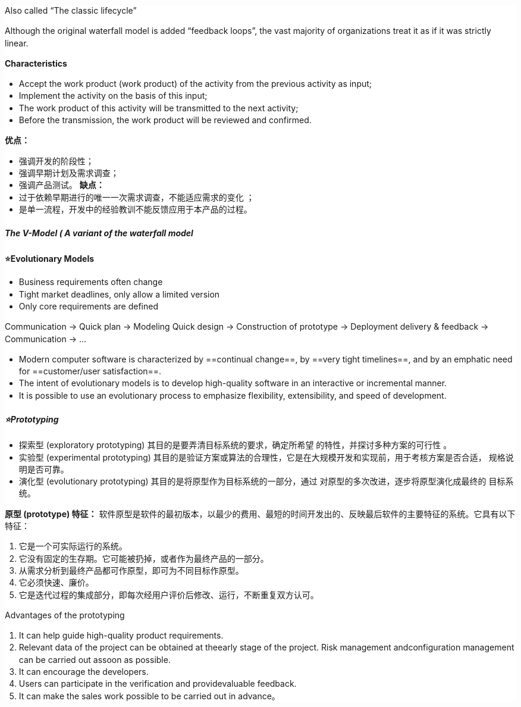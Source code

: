 Also called “The classic lifecycle”

Although the original waterfall model is added “feedback loops”, the vast majority of organizations treat it as if it was strictly linear.

**Characteristics**
- Accept the work product (work product) of the activity from the previous activity as input;
- Implement the activity on the basis of this input;
- The work product of this activity will be transmitted to the next activity;
- Before the transmission, the work product will be reviewed and confirmed.

**优点：**
- 强调开发的阶段性；
- 强调早期计划及需求调查；
- 强调产品测试。
**缺点：**
- 过于依赖早期进行的唯一一次需求调查，不能适应需求的变化 ；
- 是单一流程，开发中的经验教训不能反馈应用于本产品的过程。

##### The V-Model ( A variant of the waterfall model

#### ⭐Evolutionary Models

- Business requirements often change
- Tight market deadlines, only allow a limited version
- Only core requirements are defined

Communication → Quick plan → Modeling Quick design → Construction of prototype → Deployment delivery & feedback → Communication → …

- Modern computer software is characterized by ==continual change==, by ==very tight timelines==, and by an emphatic need for ==customer/user satisfaction==.
- The intent of evolutionary models is to develop high-quality software in an interactive or incremental manner.
- It is possible to use an evolutionary process to emphasize flexibility, extensibility, and speed of development.

##### ⭐Prototyping

- 探索型 (exploratory prototyping) 其目的是要弄清目标系统的要求，确定所希望 的特性，并探讨多种方案的可行性 。
- 实验型 (experimental prototyping) 其目的是验证方案或算法的合理性，它是在大规模开发和实现前，用于考核方案是否合适， 规格说明是否可靠。
- 演化型 (evolutionary prototyping) 其目的是将原型作为目标系统的一部分，通过 对原型的多次改进，逐步将原型演化成最终的 目标系统。

**原型 (prototype) 特征：**
软件原型是软件的最初版本，以最少的费用、最短的时间开发出的、反映最后软件的主要特征的系统。它具有以下特征：
1. 它是一个可实际运行的系统。
2. 它没有固定的生存期。它可能被扔掉，或者作为最终产品的一部分。
3. 从需求分析到最终产品都可作原型，即可为不同目标作原型。
4. 它必须快速、廉价。
5. 它是迭代过程的集成部分，即每次经用户评价后修改、运行，不断重复双方认可。

Advantages of the prototyping
1. It can help guide high-quality product requirements.
2. Relevant data of the project can be obtained at theearly stage of the project. Risk management andconfiguration management can be carried out assoon as possible.
3. It can encourage the developers.
4. Users can participate in the verification and providevaluable feedback.
5. It can make the sales work possible to be carried out in advance。
